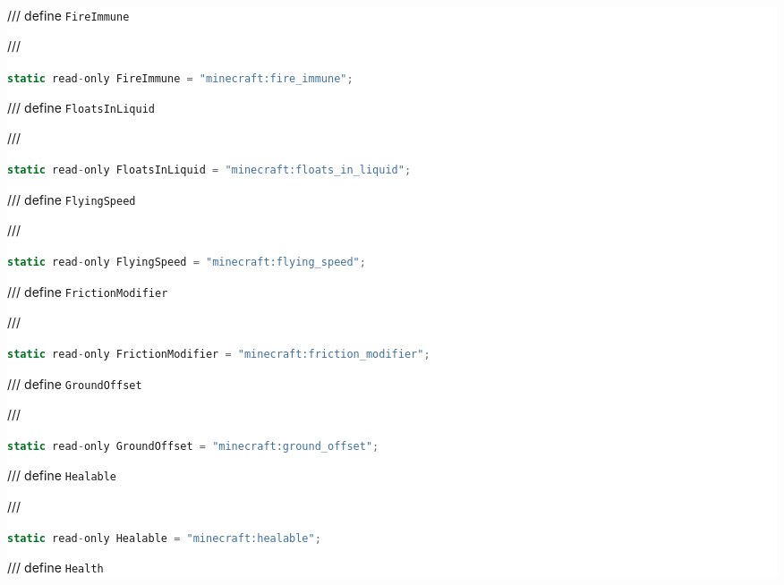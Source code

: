/// define
`FireImmune`


///

```js
static read-only FireImmune = "minecraft:fire_immune";
```


/// define
`FloatsInLiquid`


///

```js
static read-only FloatsInLiquid = "minecraft:floats_in_liquid";
```


/// define
`FlyingSpeed`


///

```js
static read-only FlyingSpeed = "minecraft:flying_speed";
```


/// define
`FrictionModifier`


///

```js
static read-only FrictionModifier = "minecraft:friction_modifier";
```


/// define
`GroundOffset`


///

```js
static read-only GroundOffset = "minecraft:ground_offset";
```


/// define
`Healable`


///

```js
static read-only Healable = "minecraft:healable";
```


/// define
`Health`
